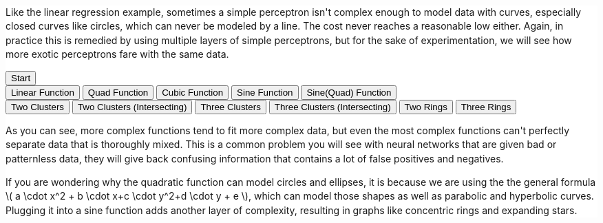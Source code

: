 Like the linear regression example, sometimes a simple perceptron isn't complex enough to model data with curves, especially closed curves like circles, which can never be modeled by a line. The cost never reaches a reasonable low either. Again, in practice this is remedied by using multiple layers of simple perceptrons, but for the sake of experimentation, we will see how more exotic perceptrons fare with the same data.

<div class="flex-container">
<div>
    <div id="canvas-container-10"></div>
    <p id="cost10" class="cost"></p>
    <button class="reset-button" onclick="resetPerceptron(10)" type="button"> Start</button>
</div>

<div>
    <button class="option-button" onclick="containers[10].cp = calculatePerceptronSigmoid" type="button"> Linear Function </button>
    <button class="option-button" onclick="containers[10].cp = calculatePerceptronQuadSigmoid" type="button"> Quad Function </button>
    <button class="option-button" onclick="containers[10].cp = calculatePerceptronCubSigmoid" type="button"> Cubic Function </button>
    <button class="option-button" onclick="containers[10].cp = calculatePerceptronSinSigmoid" type="button"> Sine Function </button>
    <button class="option-button" onclick="containers[10].cp = calculatePerceptronSinQuadSigmoid" type="button"> Sine(Quad) Function </button>
</div>

<div>
    <button class="change-button" onclick="changeData(10, 'clust')" type="button"> Two Clusters </button>
    <button class="change-button" onclick="changeData(10, 'clustin')" type="button"> Two Clusters (Intersecting) </button>
    <button class="change-button" onclick="changeData(10, '3clust')" type="button"> Three Clusters </button>
    <button class="change-button" onclick="changeData(10, '3clustin')" type="button"> Three Clusters (Intersecting) </button>
    <button class="change-button" onclick="changeData(10, 'rings')" type="button"> Two Rings </button>
    <button class="change-button" onclick="changeData(10, '3rings')" type="button"> Three Rings </button>
</div>
</div>


As you can see, more complex functions tend to fit more complex data, but even the most complex functions can't perfectly separate data that is thoroughly mixed. This is a common problem you will see with neural networks that are given bad or patternless data, they will give back confusing information that contains a lot of false positives and negatives.

<p>
If you are wondering why the quadratic function can model circles and ellipses, it is because we are using the the general formula \( a \cdot x^2 + b \cdot x+c \cdot y^2+d \cdot y + e \), which can model those shapes as well as parabolic and hyperbolic curves. Plugging it into a sine function adds another layer of complexity, resulting in graphs like concentric rings and expanding stars.
</p>
